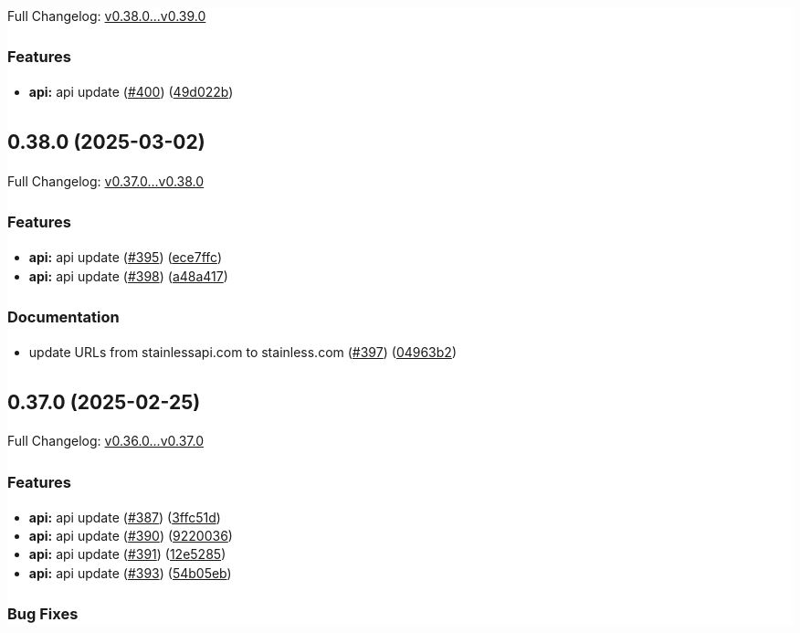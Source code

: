 Full Changelog: [v0.38.0...v0.39.0](https://github.com/blockaid-official/blockaid-client-node/compare/v0.38.0...v0.39.0)

### Features

* **api:** api update ([#400](https://github.com/blockaid-official/blockaid-client-node/issues/400)) ([49d022b](https://github.com/blockaid-official/blockaid-client-node/commit/49d022b71063233677057201d24c169e4238ebe0))

## 0.38.0 (2025-03-02)

Full Changelog: [v0.37.0...v0.38.0](https://github.com/blockaid-official/blockaid-client-node/compare/v0.37.0...v0.38.0)

### Features

* **api:** api update ([#395](https://github.com/blockaid-official/blockaid-client-node/issues/395)) ([ece7ffc](https://github.com/blockaid-official/blockaid-client-node/commit/ece7ffc78edaffdb73fd30247ad53a4b5b623b39))
* **api:** api update ([#398](https://github.com/blockaid-official/blockaid-client-node/issues/398)) ([a48a417](https://github.com/blockaid-official/blockaid-client-node/commit/a48a41727903404955ab20be5a14c27b6657e93b))


### Documentation

* update URLs from stainlessapi.com to stainless.com ([#397](https://github.com/blockaid-official/blockaid-client-node/issues/397)) ([04963b2](https://github.com/blockaid-official/blockaid-client-node/commit/04963b2c83b2c66870ad77c3d7a97973330945dc))

## 0.37.0 (2025-02-25)

Full Changelog: [v0.36.0...v0.37.0](https://github.com/blockaid-official/blockaid-client-node/compare/v0.36.0...v0.37.0)

### Features

* **api:** api update ([#387](https://github.com/blockaid-official/blockaid-client-node/issues/387)) ([3ffc51d](https://github.com/blockaid-official/blockaid-client-node/commit/3ffc51db56913cb4b7060fc1a55db15c9661a363))
* **api:** api update ([#390](https://github.com/blockaid-official/blockaid-client-node/issues/390)) ([9220036](https://github.com/blockaid-official/blockaid-client-node/commit/9220036d216b1c195c6a241516e17f83b5ee9ea7))
* **api:** api update ([#391](https://github.com/blockaid-official/blockaid-client-node/issues/391)) ([12e5285](https://github.com/blockaid-official/blockaid-client-node/commit/12e52859cb31fad8aeee5f7b4fff61dc7a820125))
* **api:** api update ([#393](https://github.com/blockaid-official/blockaid-client-node/issues/393)) ([54b05eb](https://github.com/blockaid-official/blockaid-client-node/commit/54b05ebeb21c62d8b64cbc280d5c8831c5b3c5ab))


### Bug Fixes
